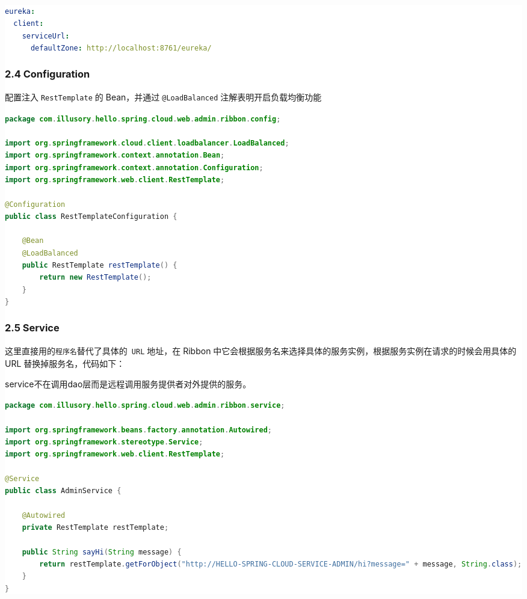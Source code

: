 ```yml
eureka:
  client:
    serviceUrl:
      defaultZone: http://localhost:8761/eureka/
```

### 2.4 Configuration

配置注入 `RestTemplate` 的 Bean，并通过 `@LoadBalanced` 注解表明开启负载均衡功能

```java
package com.illusory.hello.spring.cloud.web.admin.ribbon.config;

import org.springframework.cloud.client.loadbalancer.LoadBalanced;
import org.springframework.context.annotation.Bean;
import org.springframework.context.annotation.Configuration;
import org.springframework.web.client.RestTemplate;

@Configuration
public class RestTemplateConfiguration {

    @Bean
    @LoadBalanced
    public RestTemplate restTemplate() {
        return new RestTemplate();
    }
}
```

### 2.5 Service

这里直接用的`程序名`替代了具体的` URL` 地址，在 Ribbon 中它会根据服务名来选择具体的服务实例，根据服务实例在请求的时候会用具体的 URL 替换掉服务名，代码如下：

service不在调用dao层而是远程调用服务提供者对外提供的服务。

```java
package com.illusory.hello.spring.cloud.web.admin.ribbon.service;

import org.springframework.beans.factory.annotation.Autowired;
import org.springframework.stereotype.Service;
import org.springframework.web.client.RestTemplate;

@Service
public class AdminService {

    @Autowired
    private RestTemplate restTemplate;

    public String sayHi(String message) {
        return restTemplate.getForObject("http://HELLO-SPRING-CLOUD-SERVICE-ADMIN/hi?message=" + message, String.class);
    }
}
```
